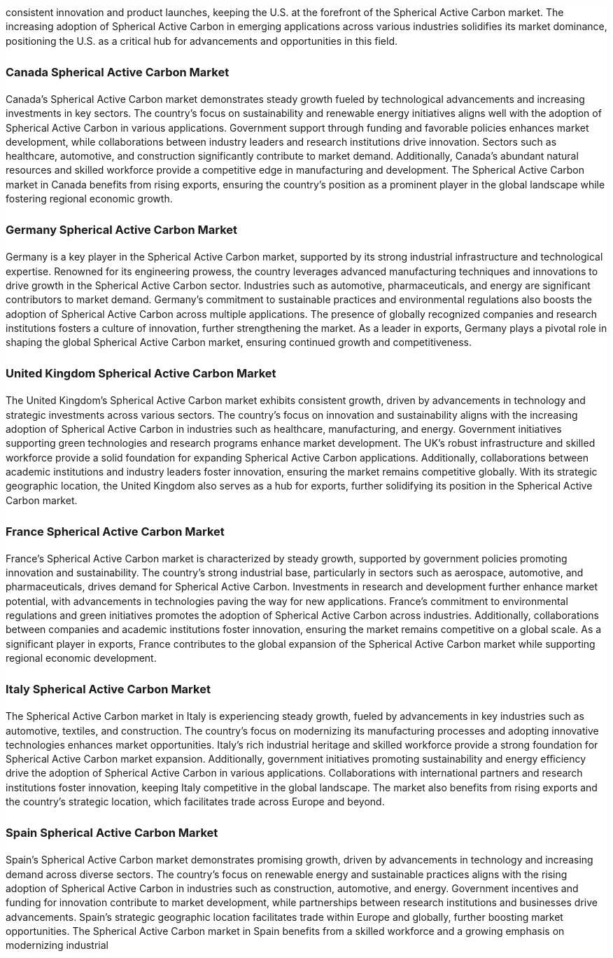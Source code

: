 consistent innovation and product launches, keeping the U.S. at the forefront of the Spherical Active Carbon market. The increasing adoption of Spherical Active Carbon in emerging applications across various industries solidifies its market dominance, positioning the U.S. as a critical hub for advancements and opportunities in this field.</p><h3>Canada Spherical Active Carbon Market</h3><p>Canada&rsquo;s Spherical Active Carbon market demonstrates steady growth fueled by technological advancements and increasing investments in key sectors. The country&rsquo;s focus on sustainability and renewable energy initiatives aligns well with the adoption of Spherical Active Carbon in various applications. Government support through funding and favorable policies enhances market development, while collaborations between industry leaders and research institutions drive innovation. Sectors such as healthcare, automotive, and construction significantly contribute to market demand. Additionally, Canada&rsquo;s abundant natural resources and skilled workforce provide a competitive edge in manufacturing and development. The Spherical Active Carbon market in Canada benefits from rising exports, ensuring the country&rsquo;s position as a prominent player in the global landscape while fostering regional economic growth.</p><h3>Germany Spherical Active Carbon Market</h3><p>Germany is a key player in the Spherical Active Carbon market, supported by its strong industrial infrastructure and technological expertise. Renowned for its engineering prowess, the country leverages advanced manufacturing techniques and innovations to drive growth in the Spherical Active Carbon sector. Industries such as automotive, pharmaceuticals, and energy are significant contributors to market demand. Germany&rsquo;s commitment to sustainable practices and environmental regulations also boosts the adoption of Spherical Active Carbon across multiple applications. The presence of globally recognized companies and research institutions fosters a culture of innovation, further strengthening the market. As a leader in exports, Germany plays a pivotal role in shaping the global Spherical Active Carbon market, ensuring continued growth and competitiveness.</p><h3>United Kingdom Spherical Active Carbon Market</h3><p>The United Kingdom&rsquo;s Spherical Active Carbon market exhibits consistent growth, driven by advancements in technology and strategic investments across various sectors. The country&rsquo;s focus on innovation and sustainability aligns with the increasing adoption of Spherical Active Carbon in industries such as healthcare, manufacturing, and energy. Government initiatives supporting green technologies and research programs enhance market development. The UK&rsquo;s robust infrastructure and skilled workforce provide a solid foundation for expanding Spherical Active Carbon applications. Additionally, collaborations between academic institutions and industry leaders foster innovation, ensuring the market remains competitive globally. With its strategic geographic location, the United Kingdom also serves as a hub for exports, further solidifying its position in the Spherical Active Carbon market.</p><h3>France Spherical Active Carbon Market</h3><p>France&rsquo;s Spherical Active Carbon market is characterized by steady growth, supported by government policies promoting innovation and sustainability. The country&rsquo;s strong industrial base, particularly in sectors such as aerospace, automotive, and pharmaceuticals, drives demand for Spherical Active Carbon. Investments in research and development further enhance market potential, with advancements in technologies paving the way for new applications. France&rsquo;s commitment to environmental regulations and green initiatives promotes the adoption of Spherical Active Carbon across industries. Additionally, collaborations between companies and academic institutions foster innovation, ensuring the market remains competitive on a global scale. As a significant player in exports, France contributes to the global expansion of the Spherical Active Carbon market while supporting regional economic development.</p><h3>Italy Spherical Active Carbon Market</h3><p>The Spherical Active Carbon market in Italy is experiencing steady growth, fueled by advancements in key industries such as automotive, textiles, and construction. The country&rsquo;s focus on modernizing its manufacturing processes and adopting innovative technologies enhances market opportunities. Italy&rsquo;s rich industrial heritage and skilled workforce provide a strong foundation for Spherical Active Carbon market expansion. Additionally, government initiatives promoting sustainability and energy efficiency drive the adoption of Spherical Active Carbon in various applications. Collaborations with international partners and research institutions foster innovation, keeping Italy competitive in the global landscape. The market also benefits from rising exports and the country&rsquo;s strategic location, which facilitates trade across Europe and beyond.</p><h3>Spain Spherical Active Carbon Market</h3><p>Spain&rsquo;s Spherical Active Carbon market demonstrates promising growth, driven by advancements in technology and increasing demand across diverse sectors. The country&rsquo;s focus on renewable energy and sustainable practices aligns with the rising adoption of Spherical Active Carbon in industries such as construction, automotive, and energy. Government incentives and funding for innovation contribute to market development, while partnerships between research institutions and businesses drive advancements. Spain&rsquo;s strategic geographic location facilitates trade within Europe and globally, further boosting market opportunities. The Spherical Active Carbon market in Spain benefits from a skilled workforce and a growing emphasis on modernizing industrial